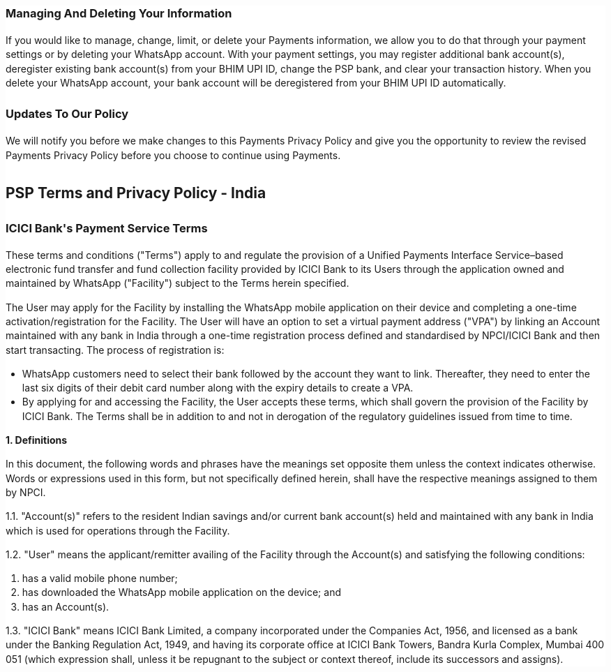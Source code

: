 
### Managing And Deleting Your Information

If you would like to manage, change, limit, or delete your Payments information, we allow you to do that through your payment settings or by deleting your WhatsApp account. With your payment settings, you may register additional bank account(s), deregister existing bank account(s) from your BHIM UPI ID, change the PSP bank, and clear your transaction history. When you delete your WhatsApp account, your bank account will be deregistered from your BHIM UPI ID automatically.

### Updates To Our Policy

We will notify you before we make changes to this Payments Privacy Policy and give you the opportunity to review the revised Payments Privacy Policy before you choose to continue using Payments.

[](#)PSP Terms and Privacy Policy - India
-----------------------------------------

### [](#)ICICI Bank's Payment Service Terms

These terms and conditions ("Terms") apply to and regulate the provision of a Unified Payments Interface Service–based electronic fund transfer and fund collection facility provided by ICICI Bank to its Users through the application owned and maintained by WhatsApp ("Facility") subject to the Terms herein specified.

The User may apply for the Facility by installing the WhatsApp mobile application on their device and completing a one-time activation/registration for the Facility. The User will have an option to set a virtual payment address ("VPA") by linking an Account maintained with any bank in India through a one-time registration process defined and standardised by NPCI/ICICI Bank and then start transacting. The process of registration is:

*   WhatsApp customers need to select their bank followed by the account they want to link. Thereafter, they need to enter the last six digits of their debit card number along with the expiry details to create a VPA.
*   By applying for and accessing the Facility, the User accepts these terms, which shall govern the provision of the Facility by ICICI Bank. The Terms shall be in addition to and not in derogation of the regulatory guidelines issued from time to time.

**1\. Definitions**

In this document, the following words and phrases have the meanings set opposite them unless the context indicates otherwise. Words or expressions used in this form, but not specifically defined herein, shall have the respective meanings assigned to them by NPCI.

1.1. "Account(s)" refers to the resident Indian savings and/or current bank account(s) held and maintained with any bank in India which is used for operations through the Facility.

1.2. "User" means the applicant/remitter availing of the Facility through the Account(s) and satisfying the following conditions:

1.  has a valid mobile phone number;
2.  has downloaded the WhatsApp mobile application on the device; and
3.  has an Account(s).

1.3. "ICICI Bank" means ICICI Bank Limited, a company incorporated under the Companies Act, 1956, and licensed as a bank under the Banking Regulation Act, 1949, and having its corporate office at ICICI Bank Towers, Bandra Kurla Complex, Mumbai 400 051 (which expression shall, unless it be repugnant to the subject or context thereof, include its successors and assigns).
